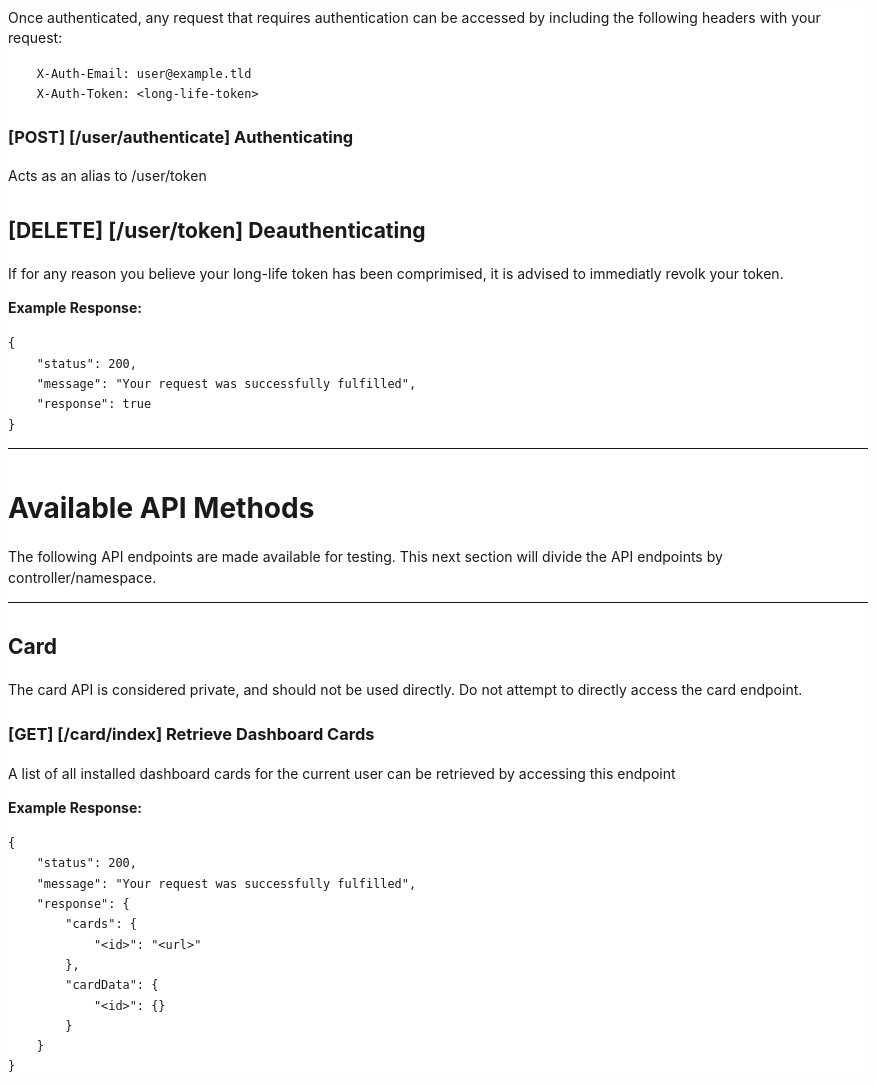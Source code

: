 Once authenticated, any request that requires authentication can be accessed by including the following headers with your request:

```
    X-Auth-Email: user@example.tld
    X-Auth-Token: <long-life-token>
```

### [POST] [/user/authenticate] Authenticating
Acts as an alias to /user/token

## [DELETE] [/user/token] Deauthenticating
If for any reason you believe your long-life token has been comprimised, it is advised to immediatly revolk your token.

__Example Response:__

```
{
    "status": 200,
    "message": "Your request was successfully fulfilled",
    "response": true
}
```

------

# Available API Methods
The following API endpoints are made available for testing. This next section will divide the API endpoints by controller/namespace.

------

## Card
The card API is considered private, and should not be used directly. Do not attempt to directly access the card endpoint.

### [GET] [/card/index] Retrieve Dashboard Cards
A list of all installed dashboard cards for the current user can be retrieved by accessing this endpoint

__Example Response:__

```
{
    "status": 200,
    "message": "Your request was successfully fulfilled",
    "response": {
        "cards": {
            "<id>": "<url>"
        },
        "cardData": {
            "<id>": {}
        }
    }
}
```
